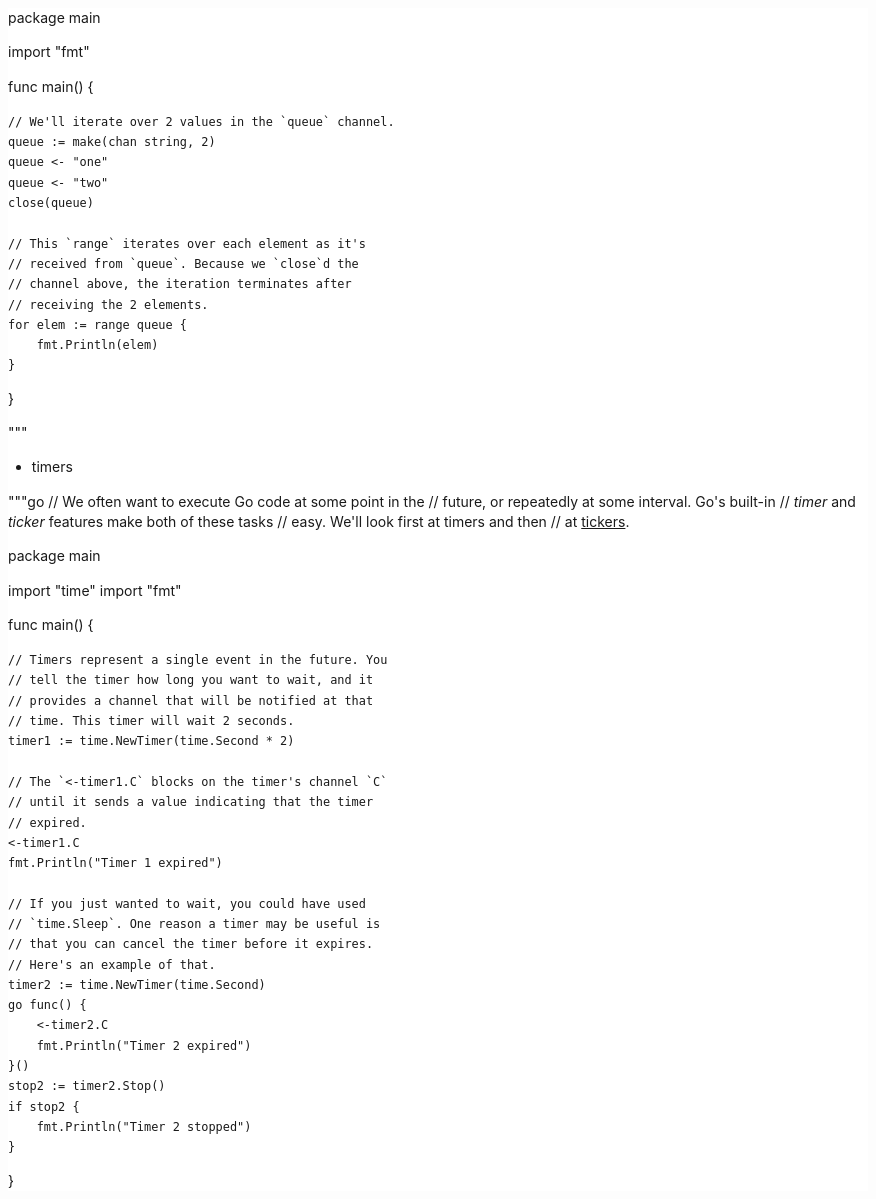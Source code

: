 package main

import "fmt"

func main() {

    // We'll iterate over 2 values in the `queue` channel.
    queue := make(chan string, 2)
    queue <- "one"
    queue <- "two"
    close(queue)

    // This `range` iterates over each element as it's
    // received from `queue`. Because we `close`d the
    // channel above, the iteration terminates after
    // receiving the 2 elements.
    for elem := range queue {
        fmt.Println(elem)
    }
}

"""

- timers

"""go
// We often want to execute Go code at some point in the
// future, or repeatedly at some interval. Go's built-in
// _timer_ and _ticker_ features make both of these tasks
// easy. We'll look first at timers and then
// at [tickers](tickers).

package main

import "time"
import "fmt"

func main() {

    // Timers represent a single event in the future. You
    // tell the timer how long you want to wait, and it
    // provides a channel that will be notified at that
    // time. This timer will wait 2 seconds.
    timer1 := time.NewTimer(time.Second * 2)

    // The `<-timer1.C` blocks on the timer's channel `C`
    // until it sends a value indicating that the timer
    // expired.
    <-timer1.C
    fmt.Println("Timer 1 expired")

    // If you just wanted to wait, you could have used
    // `time.Sleep`. One reason a timer may be useful is
    // that you can cancel the timer before it expires.
    // Here's an example of that.
    timer2 := time.NewTimer(time.Second)
    go func() {
        <-timer2.C
        fmt.Println("Timer 2 expired")
    }()
    stop2 := timer2.Stop()
    if stop2 {
        fmt.Println("Timer 2 stopped")
    }
}

